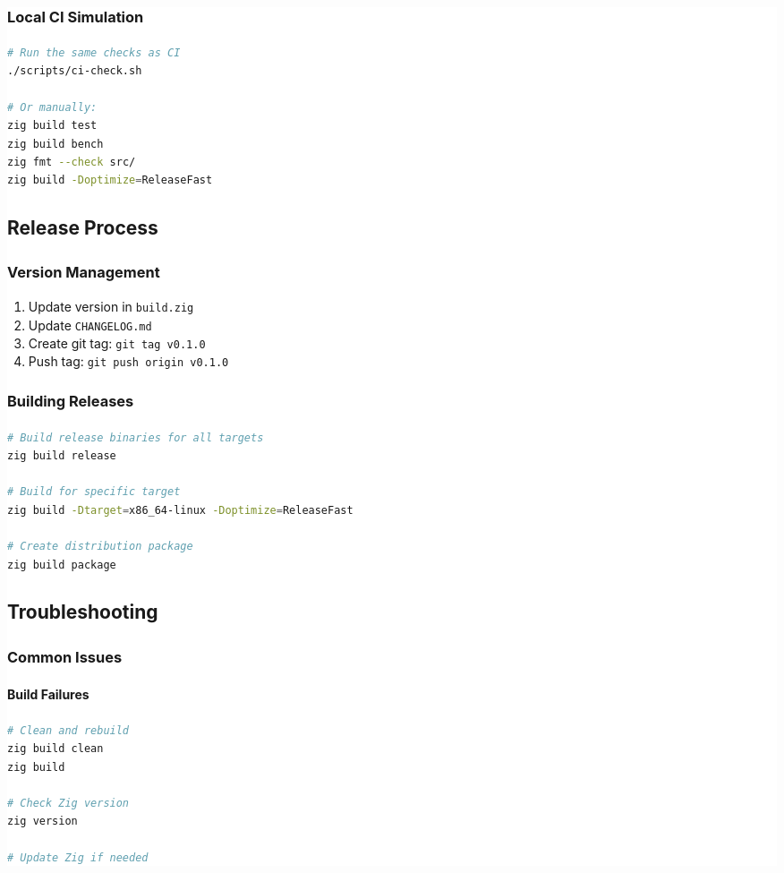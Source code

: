 ### Local CI Simulation

```bash
# Run the same checks as CI
./scripts/ci-check.sh

# Or manually:
zig build test
zig build bench
zig fmt --check src/
zig build -Doptimize=ReleaseFast
```

## Release Process

### Version Management

1. Update version in `build.zig`
2. Update `CHANGELOG.md`
3. Create git tag: `git tag v0.1.0`
4. Push tag: `git push origin v0.1.0`

### Building Releases

```bash
# Build release binaries for all targets
zig build release

# Build for specific target
zig build -Dtarget=x86_64-linux -Doptimize=ReleaseFast

# Create distribution package
zig build package
```

## Troubleshooting

### Common Issues

#### Build Failures
```bash
# Clean and rebuild
zig build clean
zig build

# Check Zig version
zig version

# Update Zig if needed
```
